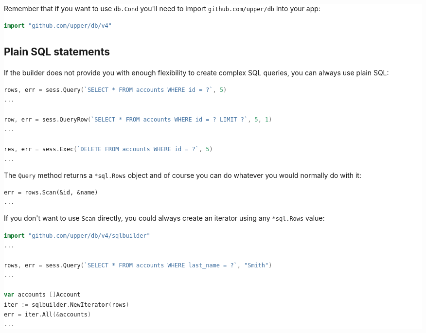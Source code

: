 Remember that if you want to use `db.Cond` you'll need to import
`github.com/upper/db` into your app:

```go
import "github.com/upper/db/v4"
```

## Plain SQL statements

If the builder does not provide you with enough flexibility to create complex
SQL queries, you can always use plain SQL:

```go
rows, err = sess.Query(`SELECT * FROM accounts WHERE id = ?`, 5)
...

row, err = sess.QueryRow(`SELECT * FROM accounts WHERE id = ? LIMIT ?`, 5, 1)
...

res, err = sess.Exec(`DELETE FROM accounts WHERE id = ?`, 5)
...
```

The `Query` method returns a `*sql.Rows` object and of course you can do
whatever you would normally do with it:

```
err = rows.Scan(&id, &name)
...
```

If you don't want to use `Scan` directly, you could always create an iterator
using any `*sql.Rows` value:

```go
import "github.com/upper/db/v4/sqlbuilder"
...

rows, err = sess.Query(`SELECT * FROM accounts WHERE last_name = ?`, "Smith")
...

var accounts []Account
iter := sqlbuilder.NewIterator(rows)
err = iter.All(&accounts)
...
```

[1]: https://golang.org
[2]: https://upper.io/db.v3
